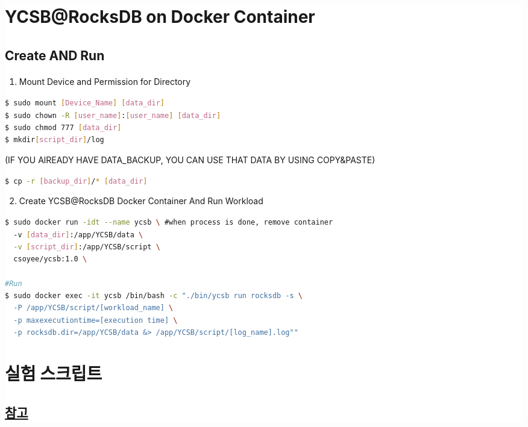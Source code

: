 

# YCSB@RocksDB on Docker Container



## Create AND Run
1. Mount Device and Permission for Directory 

```bash
$ sudo mount [Device_Name] [data_dir]
$ sudo chown -R [user_name]:[user_name] [data_dir]
$ sudo chmod 777 [data_dir]
$ mkdir[script_dir]/log
```
(IF YOU AlREADY HAVE DATA_BACKUP, YOU CAN USE THAT DATA BY USING COPY&PASTE)
```bash
$ cp -r [backup_dir]/* [data_dir]
```

2. Create YCSB@RocksDB Docker Container And Run Workload
```bash
$ sudo docker run -idt --name ycsb \ #when process is done, remove container
  -v [data_dir]:/app/YCSB/data \
  -v [script_dir]:/app/YCSB/script \
  csoyee/ycsb:1.0 \

#Run
$ sudo docker exec -it ycsb /bin/bash -c "./bin/ycsb run rocksdb -s \
  -P /app/YCSB/script/[workload_name] \
  -p maxexecutiontime=[execution time] \
  -p rocksdb.dir=/app/YCSB/data &> /app/YCSB/script/[log_name].log""
```


# 실험 스크립트
## [참고](https://github.com/OhSeungJin/VLDB/blob/master/tool/test_script/ycsb@rocksdb%20on%20container.md#1testsh-ycsb_only_script)
    
